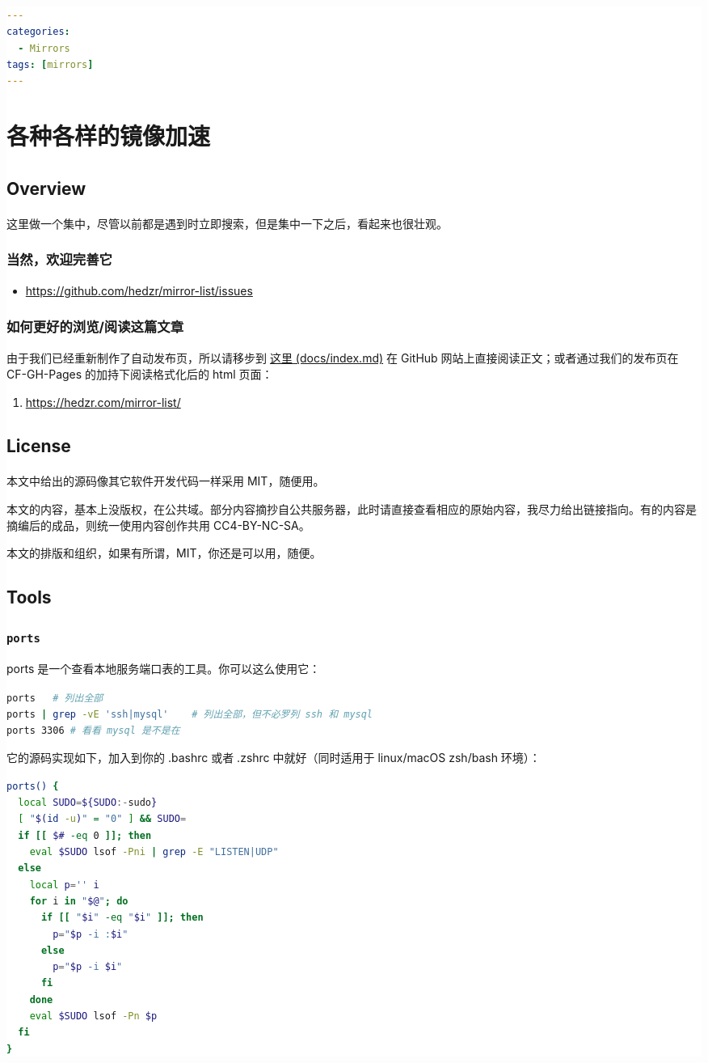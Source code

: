 ```yaml
---
categories:
  - Mirrors
tags: [mirrors]
---
```

# 各种各样的镜像加速

## Overview

这里做一个集中，尽管以前都是遇到时立即搜索，但是集中一下之后，看起来也很壮观。

### 当然，欢迎完善它

- <https://github.com/hedzr/mirror-list/issues>

### 如何更好的浏览/阅读这篇文章

由于我们已经重新制作了自动发布页，所以请移步到 [这里 (docs/index.md)](https://github.com/hedzr/mirror-list/blob/master/docs/index.md) 在 GitHub 网站上直接阅读正文；或者通过我们的发布页在 CF-GH-Pages 的加持下阅读格式化后的 html 页面：

1. <https://hedzr.com/mirror-list/>

## License

本文中给出的源码像其它软件开发代码一样采用 MIT，随便用。

本文的内容，基本上没版权，在公共域。部分内容摘抄自公共服务器，此时请直接查看相应的原始内容，我尽力给出链接指向。有的内容是摘编后的成品，则统一使用内容创作共用 CC4-BY-NC-SA。

本文的排版和组织，如果有所谓，MIT，你还是可以用，随便。

## Tools

### `ports`

ports 是一个查看本地服务端口表的工具。你可以这么使用它：

```bash
ports   # 列出全部
ports | grep -vE 'ssh|mysql'    # 列出全部，但不必罗列 ssh 和 mysql
ports 3306 # 看看 mysql 是不是在
```

它的源码实现如下，加入到你的 .bashrc 或者 .zshrc 中就好（同时适用于 linux/macOS zsh/bash 环境）：

```bash
ports() {
  local SUDO=${SUDO:-sudo}
  [ "$(id -u)" = "0" ] && SUDO=
  if [[ $# -eq 0 ]]; then
    eval $SUDO lsof -Pni | grep -E "LISTEN|UDP"
  else
    local p='' i
    for i in "$@"; do
      if [[ "$i" -eq "$i" ]]; then
        p="$p -i :$i"
      else
        p="$p -i $i"
      fi
    done
    eval $SUDO lsof -Pn $p
  fi
}
```